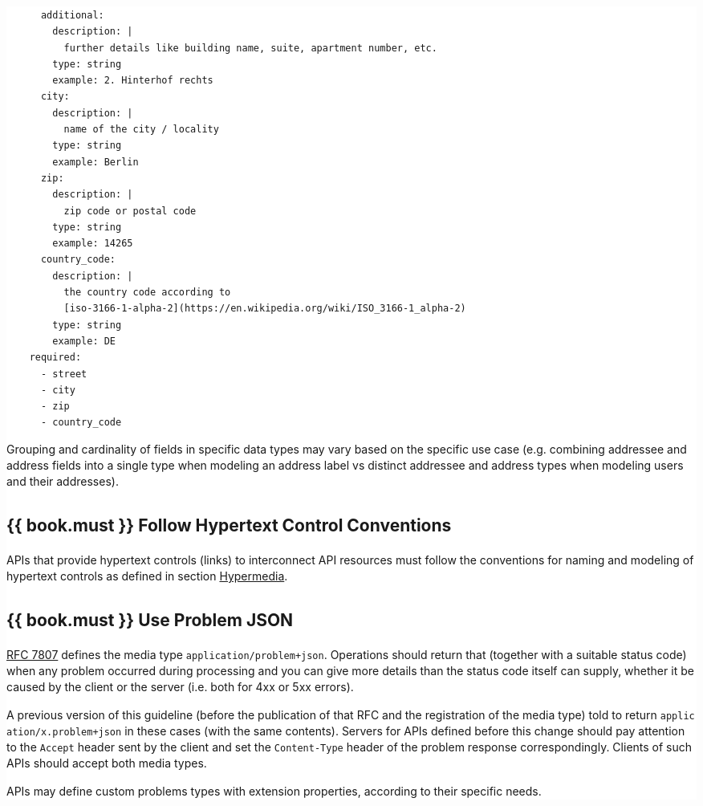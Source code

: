           additional:
            description: |
              further details like building name, suite, apartment number, etc.
            type: string
            example: 2. Hinterhof rechts
          city:
            description: |
              name of the city / locality
            type: string
            example: Berlin
          zip:
            description: |
              zip code or postal code
            type: string
            example: 14265
          country_code:
            description: |
              the country code according to 
              [iso-3166-1-alpha-2](https://en.wikipedia.org/wiki/ISO_3166-1_alpha-2)
            type: string
            example: DE
        required:
          - street
          - city
          - zip
          - country_code

Grouping and cardinality of fields in specific data types may vary based on the specific use case
(e.g. combining addressee and address fields into a single type when modeling an address label vs distinct addressee and address types when modeling users and their addresses).

## {{ book.must }} Follow Hypertext Control Conventions

APIs that provide hypertext controls (links) to interconnect API resources must follow
the conventions for naming and modeling of hypertext controls as defined in section [Hypermedia](../hyper-media/Hypermedia.html). 

## {{ book.must }} Use Problem JSON

[RFC 7807](http://tools.ietf.org/html/rfc7807) defines the media type `application/problem+json`.
Operations should return that (together with a suitable status code) when any problem
occurred during processing and you can give more details than the status code itself
can supply, whether it be caused by the client or the server (i.e. both for 4xx or 5xx errors).

A previous version of this guideline (before the publication of that RFC and the
registration of the media type) told to return `application/x.problem+json` in these
cases (with the same contents).
Servers for APIs defined before this change should pay attention to the `Accept` header sent
by the client and set the `Content-Type` header of the problem response correspondingly.
Clients of such APIs should accept both media types.

APIs may define custom problems types with extension properties, according to their specific needs.
